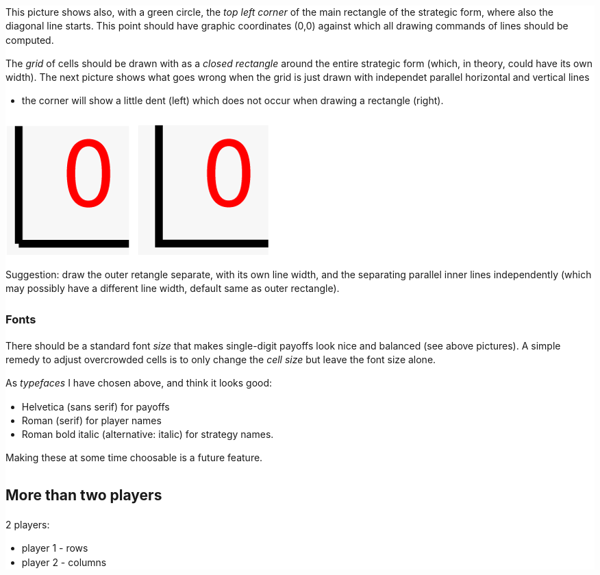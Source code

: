 This picture shows also, with a green circle, the
*top left corner* of the main rectangle of the strategic
form, where also the diagonal line starts. 
This point should have graphic coordinates (0,0) against
which all drawing commands of lines should be computed.

The *grid* of cells should be drawn with as a *closed
rectangle* around the entire strategic form (which, in
theory, could have its own width).
The next picture shows what goes wrong when the grid is just
drawn with independet parallel horizontal and vertical lines
- the corner will show a little dent (left) which does not
occur when drawing a rectangle (right).

![](./IMAGES/corners.png) 

Suggestion: draw the outer retangle separate, with its own
line width, and the separating parallel inner lines 
independently (which may possibly have a different line
width, default same as outer rectangle).  

### Fonts

There should be a standard font *size* that makes single-digit
payoffs look nice and balanced (see above pictures).
A simple remedy to adjust overcrowded cells is to only
change the *cell size* but leave the font size alone.

As *typefaces* I have chosen above, and think it looks good:

* Helvetica (sans serif) for payoffs
* Roman (serif) for player names
* Roman bold italic (alternative: italic) for strategy
  names.

Making these at some time choosable is a future feature.

## More than two players

2 players:

* player 1 - rows
* player 2 - columns
